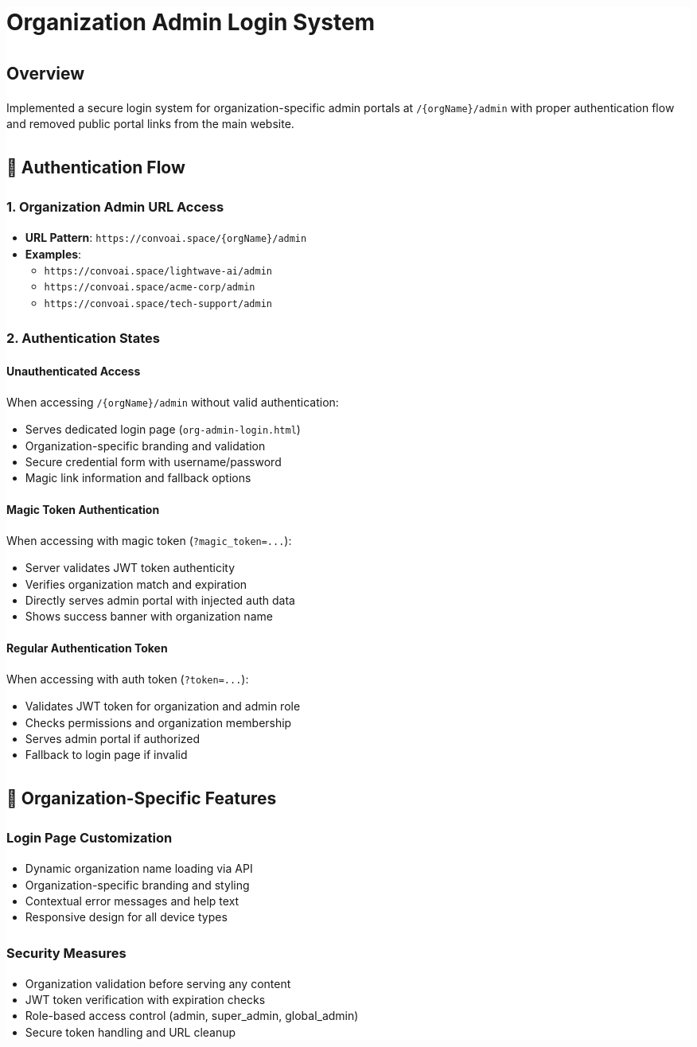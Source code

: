 # Organization Admin Login System

## Overview
Implemented a secure login system for organization-specific admin portals at `/{orgName}/admin` with proper authentication flow and removed public portal links from the main website.

## 🔐 Authentication Flow

### 1. **Organization Admin URL Access**
- **URL Pattern**: `https://convoai.space/{orgName}/admin`
- **Examples**: 
  - `https://convoai.space/lightwave-ai/admin`
  - `https://convoai.space/acme-corp/admin`
  - `https://convoai.space/tech-support/admin`

### 2. **Authentication States**

#### **Unauthenticated Access**
When accessing `/{orgName}/admin` without valid authentication:
- Serves dedicated login page (`org-admin-login.html`)
- Organization-specific branding and validation
- Secure credential form with username/password
- Magic link information and fallback options

#### **Magic Token Authentication**
When accessing with magic token (`?magic_token=...`):
- Server validates JWT token authenticity
- Verifies organization match and expiration
- Directly serves admin portal with injected auth data
- Shows success banner with organization name

#### **Regular Authentication Token**
When accessing with auth token (`?token=...`):
- Validates JWT token for organization and admin role
- Checks permissions and organization membership
- Serves admin portal if authorized
- Fallback to login page if invalid

## 🏢 Organization-Specific Features

### **Login Page Customization**
- Dynamic organization name loading via API
- Organization-specific branding and styling
- Contextual error messages and help text
- Responsive design for all device types

### **Security Measures**
- Organization validation before serving any content
- JWT token verification with expiration checks
- Role-based access control (admin, super_admin, global_admin)
- Secure token handling and URL cleanup
